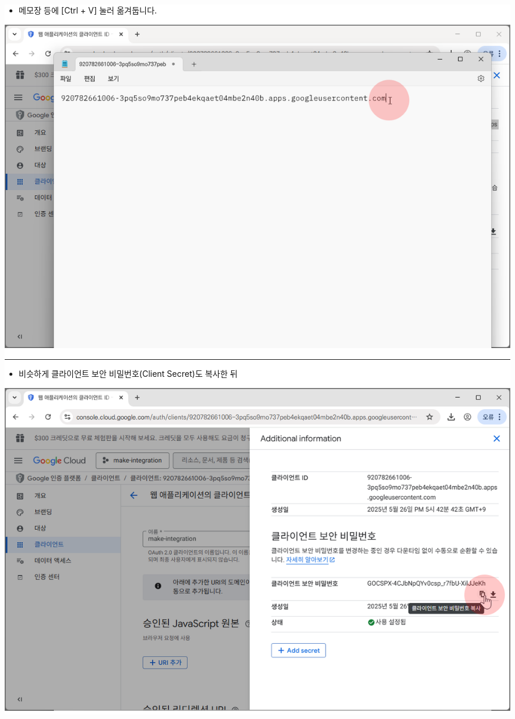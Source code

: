 
- 메모장 등에 [Ctrl + V] 눌러 옮겨둡니다.

![](attachments/make-gmail-66.png)

---

- 비슷하게 클라이언트 보안 비밀번호(Client Secret)도 복사한 뒤

![](attachments/make-gmail-68.png)